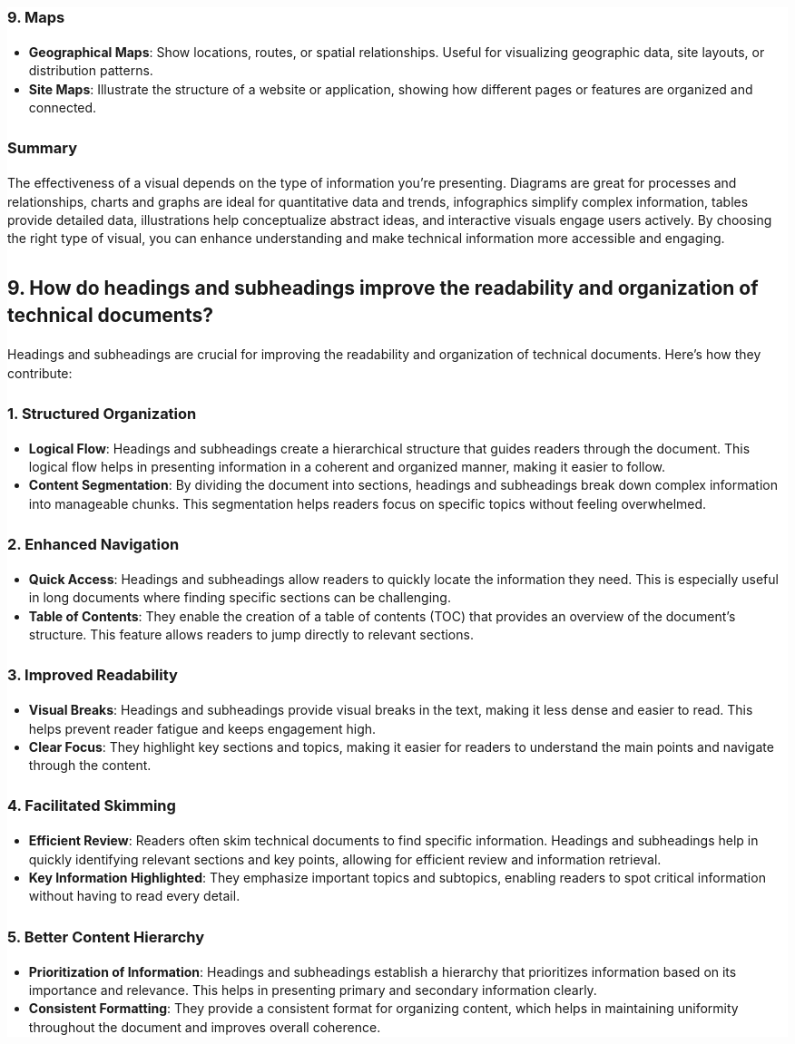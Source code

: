 ### 9. **Maps**
   - **Geographical Maps**: Show locations, routes, or spatial relationships. Useful for visualizing geographic data, site layouts, or distribution patterns.
   - **Site Maps**: Illustrate the structure of a website or application, showing how different pages or features are organized and connected.

### Summary
The effectiveness of a visual depends on the type of information you’re presenting. Diagrams are great for processes and relationships, charts and graphs are ideal for quantitative data and trends, infographics simplify complex information, tables provide detailed data, illustrations help conceptualize abstract ideas, and interactive visuals engage users actively. By choosing the right type of visual, you can enhance understanding and make technical information more accessible and engaging.



## 9. How do headings and subheadings improve the readability and organization of technical documents?

Headings and subheadings are crucial for improving the readability and organization of technical documents. Here’s how they contribute:

### 1. **Structured Organization**
   - **Logical Flow**: Headings and subheadings create a hierarchical structure that guides readers through the document. This logical flow helps in presenting information in a coherent and organized manner, making it easier to follow.
   - **Content Segmentation**: By dividing the document into sections, headings and subheadings break down complex information into manageable chunks. This segmentation helps readers focus on specific topics without feeling overwhelmed.

### 2. **Enhanced Navigation**
   - **Quick Access**: Headings and subheadings allow readers to quickly locate the information they need. This is especially useful in long documents where finding specific sections can be challenging.
   - **Table of Contents**: They enable the creation of a table of contents (TOC) that provides an overview of the document’s structure. This feature allows readers to jump directly to relevant sections.

### 3. **Improved Readability**
   - **Visual Breaks**: Headings and subheadings provide visual breaks in the text, making it less dense and easier to read. This helps prevent reader fatigue and keeps engagement high.
   - **Clear Focus**: They highlight key sections and topics, making it easier for readers to understand the main points and navigate through the content.

### 4. **Facilitated Skimming**
   - **Efficient Review**: Readers often skim technical documents to find specific information. Headings and subheadings help in quickly identifying relevant sections and key points, allowing for efficient review and information retrieval.
   - **Key Information Highlighted**: They emphasize important topics and subtopics, enabling readers to spot critical information without having to read every detail.

### 5. **Better Content Hierarchy**
   - **Prioritization of Information**: Headings and subheadings establish a hierarchy that prioritizes information based on its importance and relevance. This helps in presenting primary and secondary information clearly.
   - **Consistent Formatting**: They provide a consistent format for organizing content, which helps in maintaining uniformity throughout the document and improves overall coherence.
